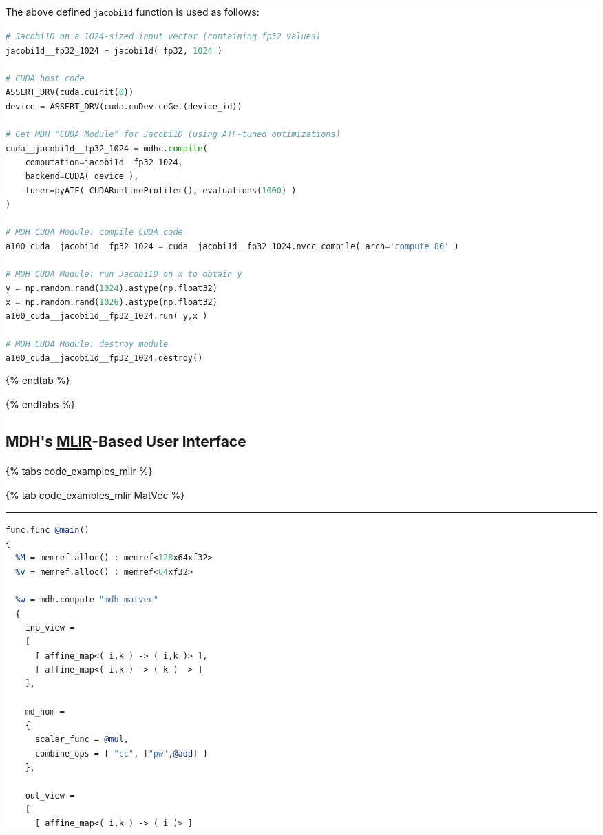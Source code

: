 The above defined `jacobi1d` function is used as follows:

~~~ python
# Jacobi1D on a 1024-sized input vector (containing fp32 values)
jacobi1d__fp32_1024 = jacobi1d( fp32, 1024 )

# CUDA host code
ASSERT_DRV(cuda.cuInit(0))
device = ASSERT_DRV(cuda.cuDeviceGet(device_id))

# Get MDH "CUDA Module" for Jacobi1D (using ATF-tuned optimizations)
cuda__jacobi1d__fp32_1024 = mdhc.compile(
    computation=jacobi1d__fp32_1024,
    backend=CUDA( device ),
    tuner=pyATF( CUDARuntimeProfiler(), evaluations(1000) )
)

# MDH CUDA Module: compile CUDA code
a100_cuda__jacobi1d__fp32_1024 = cuda__jacobi1d__fp32_1024.nvcc_compile( arch='compute_80' )

# MDH CUDA Module: run Jacobi1D on x to obtain y
y = np.random.rand(1024).astype(np.float32)
x = np.random.rand(1026).astype(np.float32)
a100_cuda__jacobi1d__fp32_1024.run( y,x )

# MDH CUDA Module: destroy module
a100_cuda__jacobi1d__fp32_1024.destroy()
~~~

{% endtab %}

{% endtabs %}

</div>

## MDH's [MLIR](http://mlir.llvm.org)-Based User Interface

<div class="tab-container">

{% tabs code_examples_mlir %}

{% tab code_examples_mlir MatVec %}

<hr>

~~~ llvm
func.func @main()
{
  %M = memref.alloc() : memref<128x64xf32>
  %v = memref.alloc() : memref<64xf32>

  %w = mdh.compute "mdh_matvec"
  {
    inp_view =
    [
      [ affine_map<( i,k ) -> ( i,k )> ],
      [ affine_map<( i,k ) -> ( k )  > ]
    ],

    md_hom =
    {
      scalar_func = @mul,
      combine_ops = [ "cc", ["pw",@add] ]
    },

    out_view =
    [
      [ affine_map<( i,k ) -> ( i )> ]
~~~